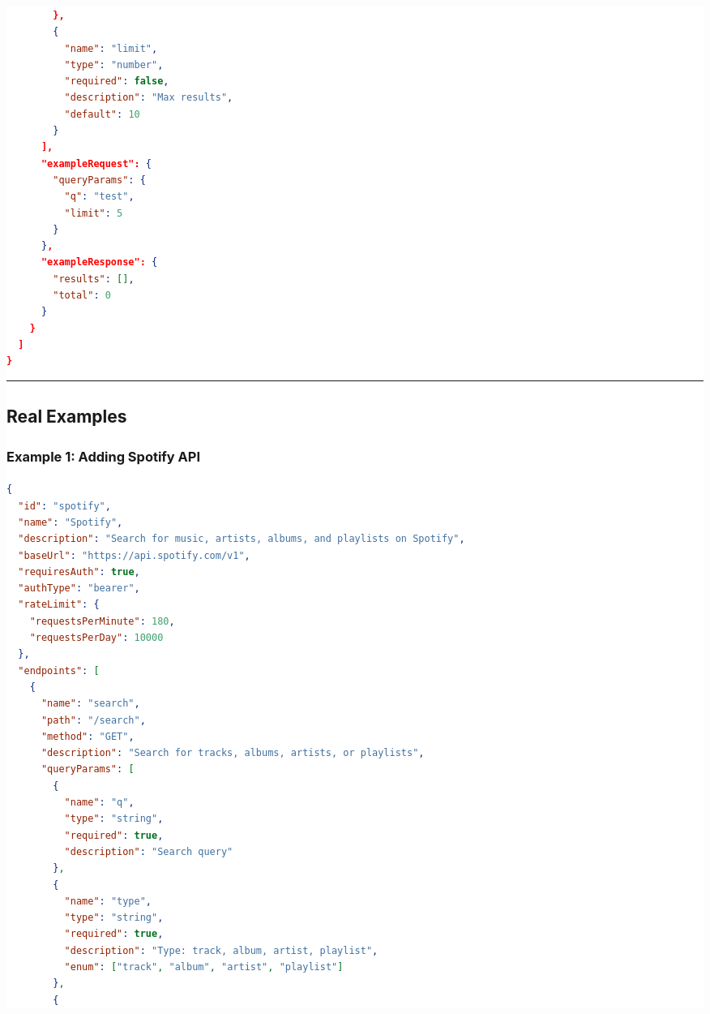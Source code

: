 ```json
        },
        {
          "name": "limit",
          "type": "number",
          "required": false,
          "description": "Max results",
          "default": 10
        }
      ],
      "exampleRequest": {
        "queryParams": {
          "q": "test",
          "limit": 5
        }
      },
      "exampleResponse": {
        "results": [],
        "total": 0
      }
    }
  ]
}
```

---

## Real Examples

### Example 1: Adding Spotify API

```json
{
  "id": "spotify",
  "name": "Spotify",
  "description": "Search for music, artists, albums, and playlists on Spotify",
  "baseUrl": "https://api.spotify.com/v1",
  "requiresAuth": true,
  "authType": "bearer",
  "rateLimit": {
    "requestsPerMinute": 180,
    "requestsPerDay": 10000
  },
  "endpoints": [
    {
      "name": "search",
      "path": "/search",
      "method": "GET",
      "description": "Search for tracks, albums, artists, or playlists",
      "queryParams": [
        {
          "name": "q",
          "type": "string",
          "required": true,
          "description": "Search query"
        },
        {
          "name": "type",
          "type": "string",
          "required": true,
          "description": "Type: track, album, artist, playlist",
          "enum": ["track", "album", "artist", "playlist"]
        },
        {
```